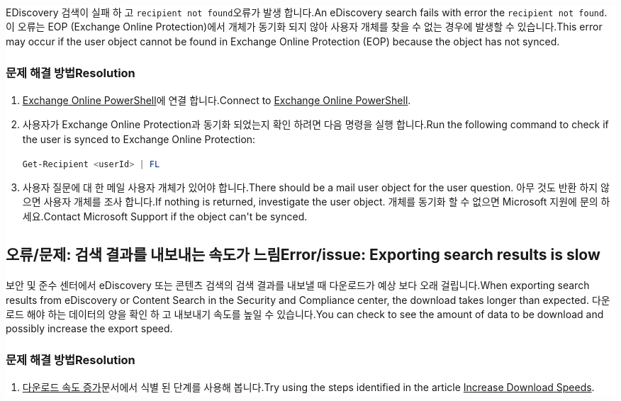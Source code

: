<span data-ttu-id="e9d9a-146">EDiscovery 검색이 실패 하 고 `recipient not found`오류가 발생 합니다.</span><span class="sxs-lookup"><span data-stu-id="e9d9a-146">An eDiscovery search fails with error the `recipient not found`.</span></span> <span data-ttu-id="e9d9a-147">이 오류는 EOP (Exchange Online Protection)에서 개체가 동기화 되지 않아 사용자 개체를 찾을 수 없는 경우에 발생할 수 있습니다.</span><span class="sxs-lookup"><span data-stu-id="e9d9a-147">This error may occur if the user object cannot be found in Exchange Online Protection (EOP) because the object has not synced.</span></span>

### <a name="resolution"></a><span data-ttu-id="e9d9a-148">문제 해결 방법</span><span class="sxs-lookup"><span data-stu-id="e9d9a-148">Resolution</span></span>

1. <span data-ttu-id="e9d9a-149">[Exchange Online PowerShell](https://docs.microsoft.com/powershell/exchange/exchange-online/connect-to-exchange-online-powershell/connect-to-exchange-online-powershell)에 연결 합니다.</span><span class="sxs-lookup"><span data-stu-id="e9d9a-149">Connect to [Exchange Online PowerShell](https://docs.microsoft.com/powershell/exchange/exchange-online/connect-to-exchange-online-powershell/connect-to-exchange-online-powershell).</span></span>

2. <span data-ttu-id="e9d9a-150">사용자가 Exchange Online Protection과 동기화 되었는지 확인 하려면 다음 명령을 실행 합니다.</span><span class="sxs-lookup"><span data-stu-id="e9d9a-150">Run the following command to check if the user is synced to Exchange Online Protection:</span></span>

    ```powershell
    Get-Recipient <userId> | FL
    ```

3. <span data-ttu-id="e9d9a-151">사용자 질문에 대 한 메일 사용자 개체가 있어야 합니다.</span><span class="sxs-lookup"><span data-stu-id="e9d9a-151">There should be a mail user object for the user question.</span></span> <span data-ttu-id="e9d9a-152">아무 것도 반환 하지 않으면 사용자 개체를 조사 합니다.</span><span class="sxs-lookup"><span data-stu-id="e9d9a-152">If nothing is returned, investigate the user object.</span></span> <span data-ttu-id="e9d9a-153">개체를 동기화 할 수 없으면 Microsoft 지원에 문의 하세요.</span><span class="sxs-lookup"><span data-stu-id="e9d9a-153">Contact Microsoft Support if the object can't be synced.</span></span>

## <a name="errorissue-exporting-search-results-is-slow"></a><span data-ttu-id="e9d9a-154">오류/문제: 검색 결과를 내보내는 속도가 느림</span><span class="sxs-lookup"><span data-stu-id="e9d9a-154">Error/issue: Exporting search results is slow</span></span>

<span data-ttu-id="e9d9a-155">보안 및 준수 센터에서 eDiscovery 또는 콘텐츠 검색의 검색 결과를 내보낼 때 다운로드가 예상 보다 오래 걸립니다.</span><span class="sxs-lookup"><span data-stu-id="e9d9a-155">When exporting search results from eDiscovery or Content Search in the Security and Compliance center, the download takes longer than expected.</span></span>  <span data-ttu-id="e9d9a-156">다운로드 해야 하는 데이터의 양을 확인 하 고 내보내기 속도를 높일 수 있습니다.</span><span class="sxs-lookup"><span data-stu-id="e9d9a-156">You can check to see the amount of data to be download and possibly increase the export speed.</span></span>

### <a name="resolution"></a><span data-ttu-id="e9d9a-157">문제 해결 방법</span><span class="sxs-lookup"><span data-stu-id="e9d9a-157">Resolution</span></span>

1.    <span data-ttu-id="e9d9a-158">[다운로드 속도 증가](https://docs.microsoft.com/office365/securitycompliance/increase-download-speeds-when-exporting-ediscovery-results)문서에서 식별 된 단계를 사용해 봅니다.</span><span class="sxs-lookup"><span data-stu-id="e9d9a-158">Try using the steps identified in the article [Increase Download Speeds](https://docs.microsoft.com/office365/securitycompliance/increase-download-speeds-when-exporting-ediscovery-results).</span></span>
